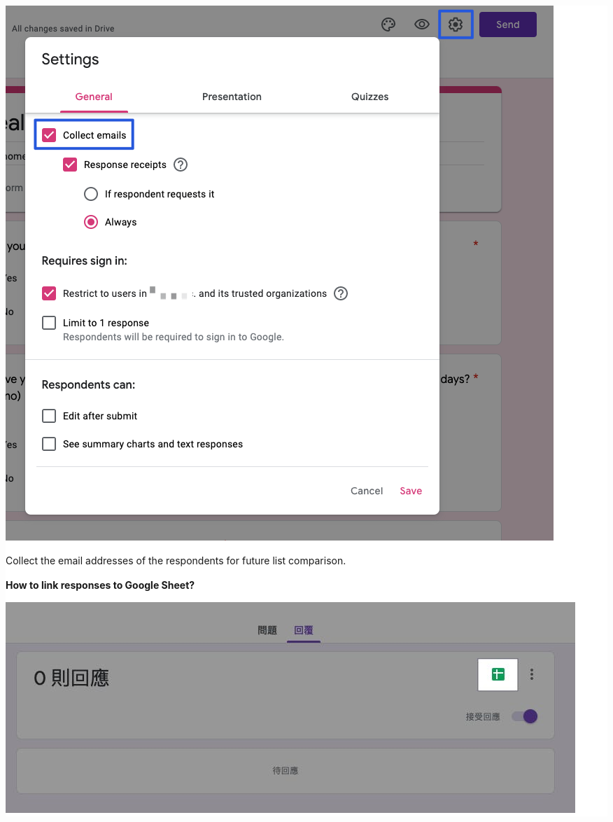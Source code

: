 ![](/assets/d61062833c1a/1*DKVg1oWvx0p2K_aYslK5ZQ.png)

Collect the email addresses of the respondents for future list comparison.

**How to link responses to Google Sheet?**

![](/assets/d61062833c1a/1*Ie0WvV5zWNubaYq_hBbeNw.jpeg)
